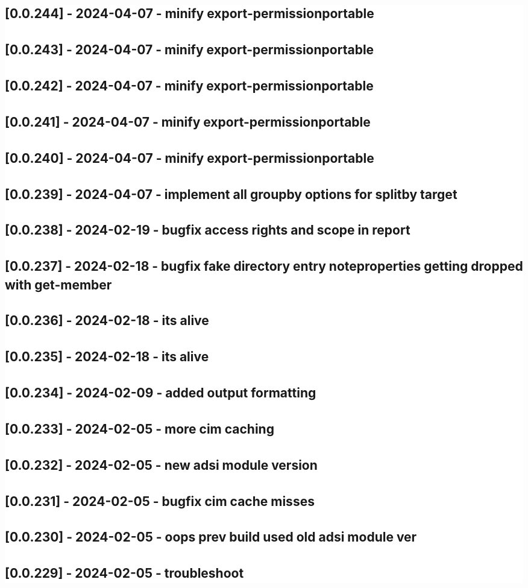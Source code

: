 ## [0.0.244] - 2024-04-07 - minify export-permissionportable

## [0.0.243] - 2024-04-07 - minify export-permissionportable

## [0.0.242] - 2024-04-07 - minify export-permissionportable

## [0.0.241] - 2024-04-07 - minify export-permissionportable

## [0.0.240] - 2024-04-07 - minify export-permissionportable

## [0.0.239] - 2024-04-07 - implement all groupby options for splitby target

## [0.0.238] - 2024-02-19 - bugfix access rights and scope in report

## [0.0.237] - 2024-02-18 - bugfix fake directory entry noteproperties getting dropped with get-member

## [0.0.236] - 2024-02-18 - its alive

## [0.0.235] - 2024-02-18 - its alive

## [0.0.234] - 2024-02-09 - added output formatting

## [0.0.233] - 2024-02-05 - more cim caching

## [0.0.232] - 2024-02-05 - new adsi module version

## [0.0.231] - 2024-02-05 - bugfix cim cache misses

## [0.0.230] - 2024-02-05 - oops prev build used old adsi module ver

## [0.0.229] - 2024-02-05 - troubleshoot
